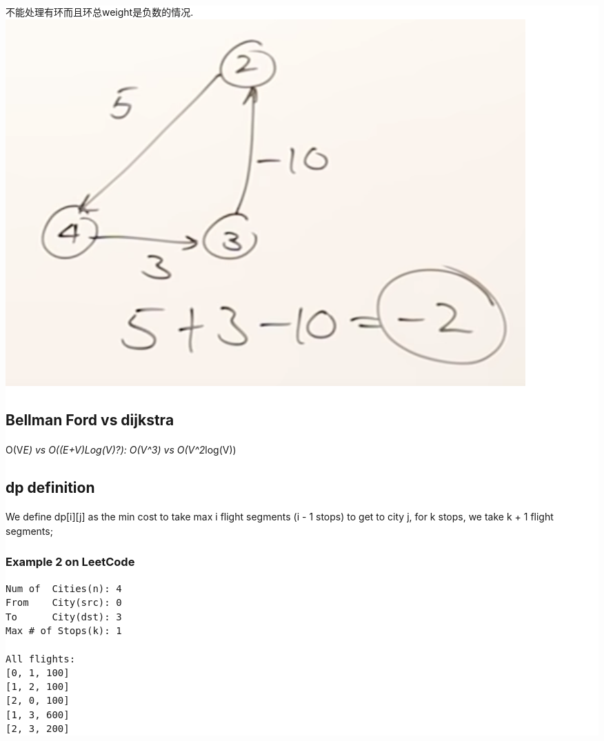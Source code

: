 不能处理有环而且环总weight是负数的情况.
![](../Images/negative_weight.png)
## Bellman Ford vs dijkstra
O(V*E) vs O((E+V)Log(V)?): O(V^3) vs O(V^2*log(V))

## dp definition
We define dp[i][j] as the min cost to take max i flight segments (i - 1 stops) to get to city j, for k stops, we take k + 1 flight segments;

### Example 2 on LeetCode
<pre>
Num of  Cities(n): 4
From    City(src): 0
To      City(dst): 3
Max # of Stops(k): 1

All flights:
[0, 1, 100]
[1, 2, 100]
[2, 0, 100]
[1, 3, 600]
[2, 3, 200]
</pre>
